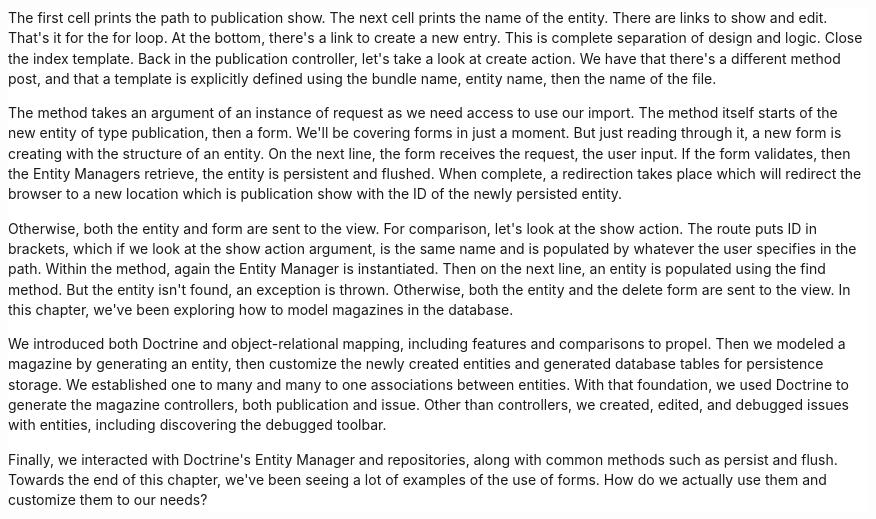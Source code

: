 The first cell prints the path to publication show. The next cell prints the name of the entity. There are links to show and edit. That's it for the for loop. At the bottom, there's a link to create a new entry. This is complete separation of design and logic. Close the index template. Back in the publication controller, let's take a look at create action. We have that there's a different method post, and that a template is explicitly defined using the bundle name, entity name, then the name of the file.

The method takes an argument of an instance of request as we need access to use our import. The method itself starts of the new entity of type publication, then a form. We'll be covering forms in just a moment. But just reading through it, a new form is creating with the structure of an entity. On the next line, the form receives the request, the user input. If the form validates, then the Entity Managers retrieve, the entity is persistent and flushed. When complete, a redirection takes place which will redirect the browser to a new location which is publication show with the ID of the newly persisted entity.

Otherwise, both the entity and form are sent to the view. For comparison, let's look at the show action. The route puts ID in brackets, which if we look at the show action argument, is the same name and is populated by whatever the user specifies in the path. Within the method, again the Entity Manager is instantiated. Then on the next line, an entity is populated using the find method. But the entity isn't found, an exception is thrown. Otherwise, both the entity and the delete form are sent to the view. In this chapter, we've been exploring how to model magazines in the database.

We introduced both Doctrine and object-relational mapping, including features and comparisons to propel. Then we modeled a magazine by generating an entity, then customize the newly created entities and generated database tables for persistence storage. We established one to many and many to one associations between entities. With that foundation, we used Doctrine to generate the magazine controllers, both publication and issue. Other than controllers, we created, edited, and debugged issues with entities, including discovering the debugged toolbar.

Finally, we interacted with Doctrine's Entity Manager and repositories, along with common methods such as persist and flush. Towards the end of this chapter, we've been seeing a lot of examples of the use of forms. How do we actually use them and customize them to our needs?

